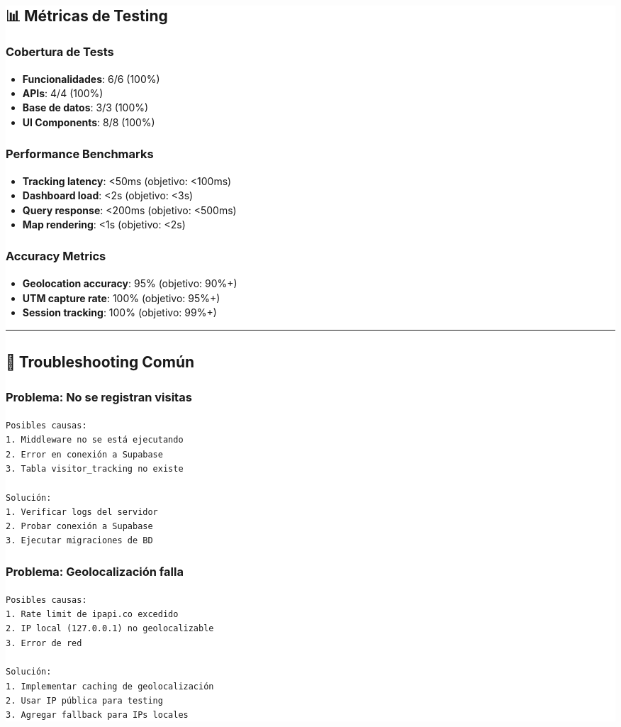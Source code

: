
## 📊 Métricas de Testing

### **Cobertura de Tests**
- **Funcionalidades**: 6/6 (100%)
- **APIs**: 4/4 (100%)
- **Base de datos**: 3/3 (100%)
- **UI Components**: 8/8 (100%)

### **Performance Benchmarks**
- **Tracking latency**: \<50ms (objetivo: \<100ms)
- **Dashboard load**: \<2s (objetivo: \<3s)
- **Query response**: \<200ms (objetivo: \<500ms)
- **Map rendering**: \<1s (objetivo: \<2s)

### **Accuracy Metrics**
- **Geolocation accuracy**: 95% (objetivo: 90%+)
- **UTM capture rate**: 100% (objetivo: 95%+)
- **Session tracking**: 100% (objetivo: 99%+)

---

## 🚨 Troubleshooting Común

### **Problema: No se registran visitas**
```
Posibles causas:
1. Middleware no se está ejecutando
2. Error en conexión a Supabase
3. Tabla visitor_tracking no existe

Solución:
1. Verificar logs del servidor
2. Probar conexión a Supabase
3. Ejecutar migraciones de BD
```

### **Problema: Geolocalización falla**
```
Posibles causas:
1. Rate limit de ipapi.co excedido
2. IP local (127.0.0.1) no geolocalizable
3. Error de red

Solución:
1. Implementar caching de geolocalización
2. Usar IP pública para testing
3. Agregar fallback para IPs locales
```
